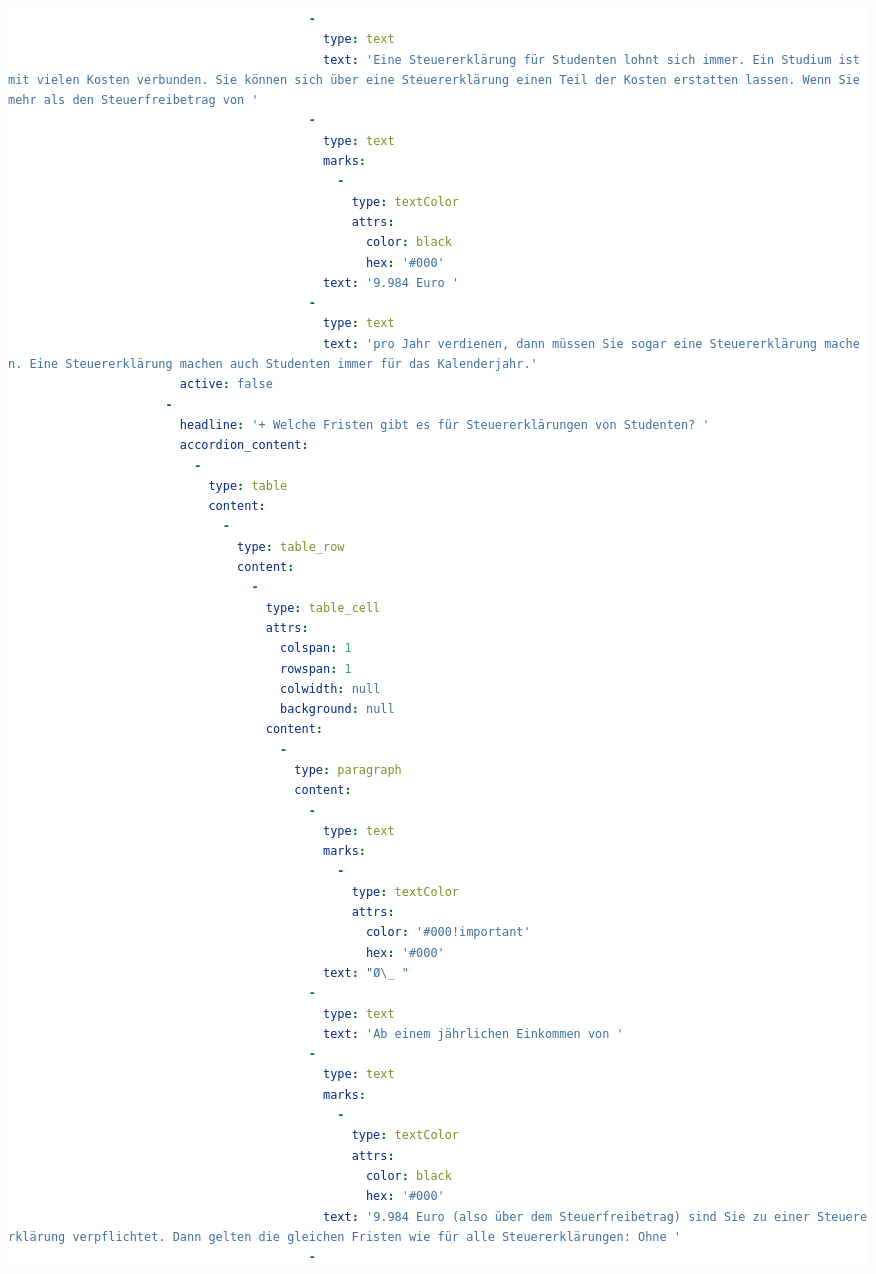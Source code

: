 ```yaml
                                          -
                                            type: text
                                            text: 'Eine Steuererklärung für Studenten lohnt sich immer. Ein Studium ist mit vielen Kosten verbunden. Sie können sich über eine Steuererklärung einen Teil der Kosten erstatten lassen. Wenn Sie mehr als den Steuerfreibetrag von '
                                          -
                                            type: text
                                            marks:
                                              -
                                                type: textColor
                                                attrs:
                                                  color: black
                                                  hex: '#000'
                                            text: '9.984 Euro '
                                          -
                                            type: text
                                            text: 'pro Jahr verdienen, dann müssen Sie sogar eine Steuererklärung machen. Eine Steuererklärung machen auch Studenten immer für das Kalenderjahr.'
                        active: false
                      -
                        headline: '+ Welche Fristen gibt es für Steuererklärungen von Studenten? '
                        accordion_content:
                          -
                            type: table
                            content:
                              -
                                type: table_row
                                content:
                                  -
                                    type: table_cell
                                    attrs:
                                      colspan: 1
                                      rowspan: 1
                                      colwidth: null
                                      background: null
                                    content:
                                      -
                                        type: paragraph
                                        content:
                                          -
                                            type: text
                                            marks:
                                              -
                                                type: textColor
                                                attrs:
                                                  color: '#000!important'
                                                  hex: '#000'
                                            text: "Ø\_ "
                                          -
                                            type: text
                                            text: 'Ab einem jährlichen Einkommen von '
                                          -
                                            type: text
                                            marks:
                                              -
                                                type: textColor
                                                attrs:
                                                  color: black
                                                  hex: '#000'
                                            text: '9.984 Euro (also über dem Steuerfreibetrag) sind Sie zu einer Steuererklärung verpflichtet. Dann gelten die gleichen Fristen wie für alle Steuererklärungen: Ohne '
                                          -
```